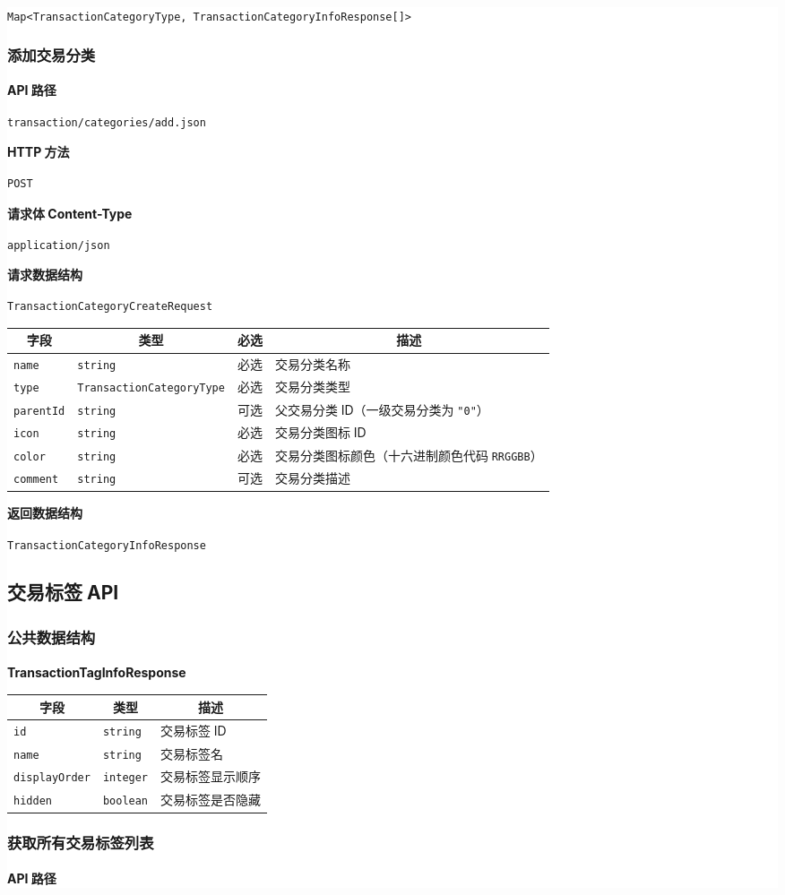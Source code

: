`Map<TransactionCategoryType, TransactionCategoryInfoResponse[]>`

### 添加交易分类

**API 路径**

`transaction/categories/add.json`

**HTTP 方法**

`POST`

**请求体 Content-Type**

`application/json`

**请求数据结构**

`TransactionCategoryCreateRequest`

| 字段 | 类型 | 必选 | 描述 |
| --- | --- | --- | --- |
| `name` | `string` | 必选 | 交易分类名称 |
| `type` | `TransactionCategoryType` | 必选 | 交易分类类型 |
| `parentId` | `string` | 可选 | 父交易分类 ID（一级交易分类为 `"0"`） |
| `icon` | `string` | 必选 | 交易分类图标 ID |
| `color` | `string` | 必选 | 交易分类图标颜色（十六进制颜色代码 `RRGGBB`） |
| `comment` | `string` | 可选 | 交易分类描述 |

**返回数据结构**

`TransactionCategoryInfoResponse`

## 交易标签 API

### 公共数据结构

**TransactionTagInfoResponse**

| 字段 | 类型 | 描述 |
| --- | --- | --- |
| `id` | `string` | 交易标签 ID |
| `name` | `string` | 交易标签名 |
| `displayOrder` | `integer` | 交易标签显示顺序 |
| `hidden` | `boolean` | 交易标签是否隐藏 |

### 获取所有交易标签列表

**API 路径**
